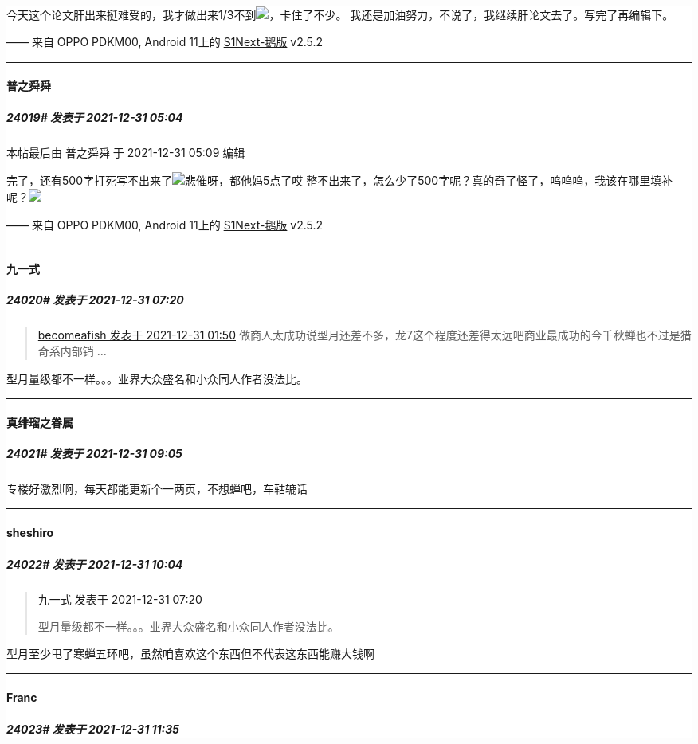 今天这个论文肝出来挺难受的，我才做出来1/3不到<img src="https://static.saraba1st.com/image/smiley/face2017/097.png" referrerpolicy="no-referrer">，卡住了不少。
我还是加油努力，不说了，我继续肝论文去了。写完了再编辑下。

—— 来自 OPPO PDKM00, Android 11上的 [S1Next-鹅版](https://github.com/ykrank/S1-Next/releases) v2.5.2

*****

####  普之舜舜  
##### 24019#       发表于 2021-12-31 05:04

 本帖最后由 普之舜舜 于 2021-12-31 05:09 编辑 

完了，还有500字打死写不出来了<img src="https://static.saraba1st.com/image/smiley/face2017/094.png" referrerpolicy="no-referrer">悲催呀，都他妈5点了哎
整不出来了，怎么少了500字呢？真的奇了怪了，呜呜呜，我该在哪里填补呢？<img src="https://static.saraba1st.com/image/smiley/face2017/139.png" referrerpolicy="no-referrer">

—— 来自 OPPO PDKM00, Android 11上的 [S1Next-鹅版](https://github.com/ykrank/S1-Next/releases) v2.5.2



*****

####  九一式  
##### 24020#       发表于 2021-12-31 07:20

<blockquote><a href="httphttps://bbs.saraba1st.com/2b/forum.php?mod=redirect&amp;goto=findpost&amp;pid=54109291&amp;ptid=2001963" target="_blank">becomeafish 发表于 2021-12-31 01:50</a>
做商人太成功说型月还差不多，龙7这个程度还差得太远吧商业最成功的今千秋蝉也不过是猎奇系内部销 ...</blockquote>
型月量级都不一样。。。业界大众盛名和小众同人作者没法比。



*****

####  真绯瑠之眷属  
##### 24021#       发表于 2021-12-31 09:05

专楼好激烈啊，每天都能更新个一两页，不想蝉吧，车轱辘话



*****

####  sheshiro  
##### 24022#       发表于 2021-12-31 10:04

<blockquote><a href="httphttps://bbs.saraba1st.com/2b/forum.php?mod=redirect&amp;goto=findpost&amp;pid=54109857&amp;ptid=2001963" target="_blank">九一式 发表于 2021-12-31 07:20</a>

型月量级都不一样。。。业界大众盛名和小众同人作者没法比。</blockquote>
型月至少甩了寒蝉五环吧，虽然咱喜欢这个东西但不代表这东西能赚大钱啊



*****

####  Franc  
##### 24023#       发表于 2021-12-31 11:35
